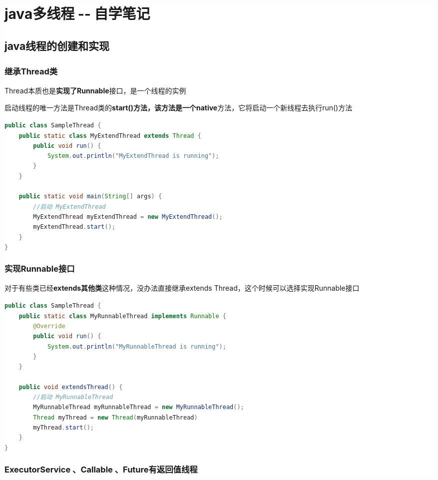 # java多线程 -- 自学笔记



## java线程的创建和实现

### 继承Thread类

Thread本质也是**实现了Runnable**接口，是一个线程的实例

启动线程的唯一方法是Thread类的**start()**方法，该方法是一个**native**方法，它将启动一个新线程去执行run()方法

```java
public class SampleThread {
    public static class MyExtendThread extends Thread {
        public void run() {
            System.out.println("MyExtendThread is running");
        }
    }

    public static void main(String[] args) {
        //启动 MyExtendThread
        MyExtendThread myExtendThread = new MyExtendThread();
        myExtendThread.start();
    }
}

```
### 实现Runnable接口

对于有些类已经**extends其他类**这种情况，没办法直接继承extends Thread，这个时候可以选择实现Runnable接口

```java
public class SampleThread {
    public static class MyRunnableThread implements Runnable {
        @Override
        public void run() {
            System.out.println("MyRunnableThread is running");
        }
    }

    public void extendsThread() {
        //启动 MyRunnableThread
        MyRunnableThread myRunnableThread = new MyRunnableThread();
        Thread myThread = new Thread(myRunnableThread)
        myThread.start();
    }
}
```

### ExecutorService 、Callable<Class> 、Future有返回值线程
